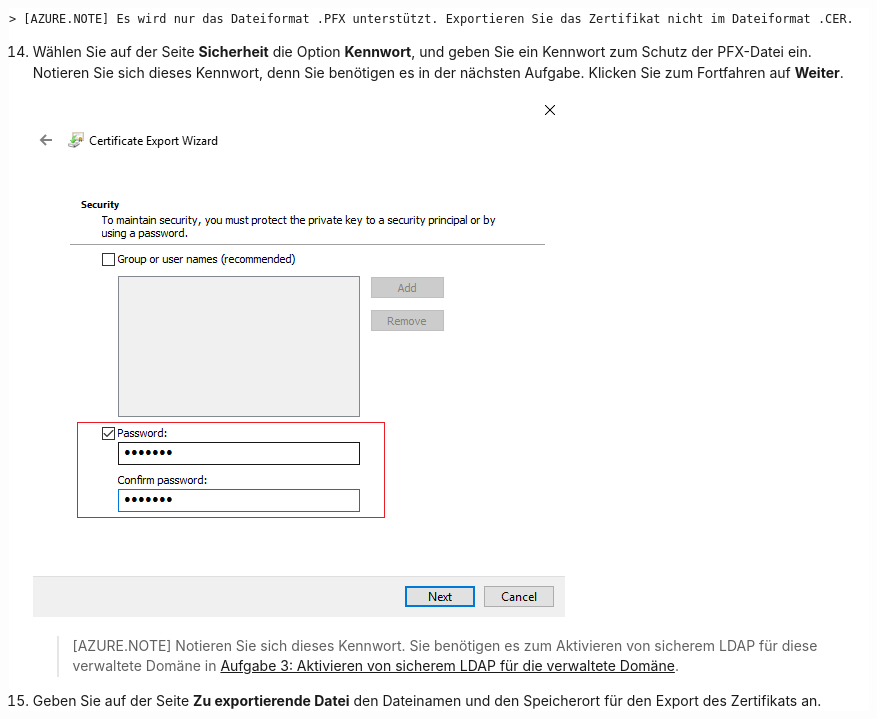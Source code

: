 	> [AZURE.NOTE] Es wird nur das Dateiformat .PFX unterstützt. Exportieren Sie das Zertifikat nicht im Dateiformat .CER.

14. Wählen Sie auf der Seite **Sicherheit** die Option **Kennwort**, und geben Sie ein Kennwort zum Schutz der PFX-Datei ein. Notieren Sie sich dieses Kennwort, denn Sie benötigen es in der nächsten Aufgabe. Klicken Sie zum Fortfahren auf **Weiter**.

    ![Exportieren des Zertifikats – Kennwort angeben](./media/active-directory-domain-services-admin-guide/secure-ldap-export-select-password.png)

	> [AZURE.NOTE] Notieren Sie sich dieses Kennwort. Sie benötigen es zum Aktivieren von sicherem LDAP für diese verwaltete Domäne in [Aufgabe 3: Aktivieren von sicherem LDAP für die verwaltete Domäne](./active-directory-ds-admin-guide-configure-secure-ldap.md/#task-3---enable-secure-ldap-for-the-managed-domain).

15. Geben Sie auf der Seite **Zu exportierende Datei** den Dateinamen und den Speicherort für den Export des Zertifikats an.
